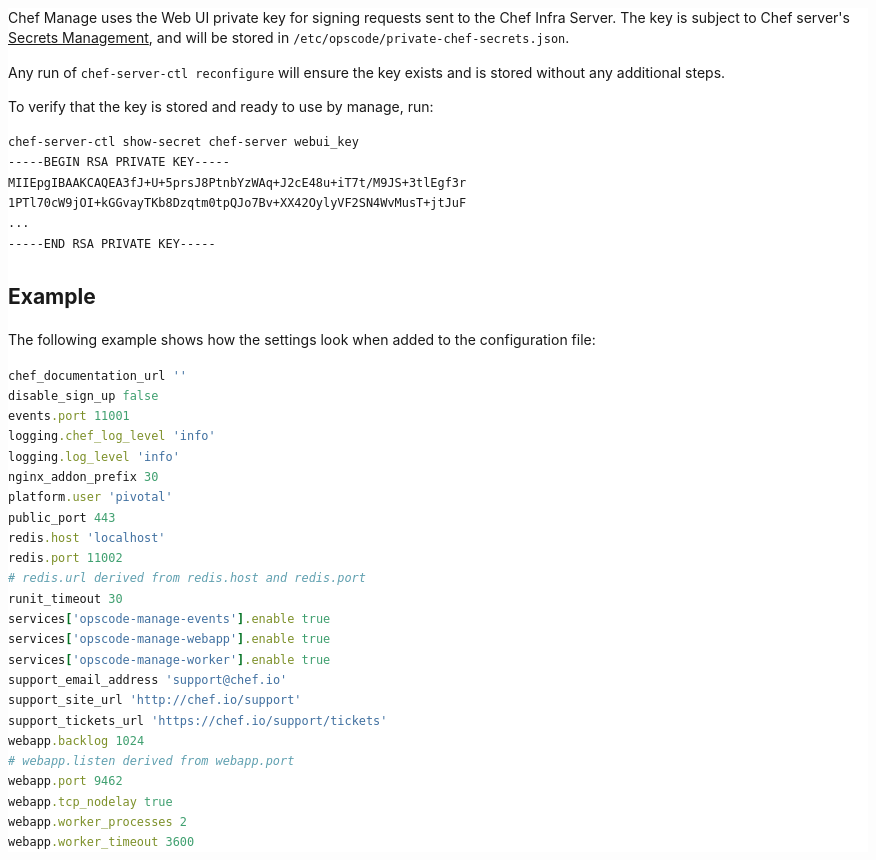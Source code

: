 Chef Manage uses the Web UI private key for signing requests sent to the
Chef Infra Server. The key is subject to Chef server's [Secrets
Management](/ctl_chef_server/#ctl-chef-server-secrets-management),
and will be stored in `/etc/opscode/private-chef-secrets.json`.

Any run of `chef-server-ctl reconfigure` will ensure the key exists and
is stored without any additional steps.

To verify that the key is stored and ready to use by manage, run:

```bash
chef-server-ctl show-secret chef-server webui_key
-----BEGIN RSA PRIVATE KEY-----
MIIEpgIBAAKCAQEA3fJ+U+5prsJ8PtnbYzWAq+J2cE48u+iT7t/M9JS+3tlEgf3r
1PTl70cW9jOI+kGGvayTKb8Dzqtm0tpQJo7Bv+XX42OylyVF2SN4WvMusT+jtJuF
...
-----END RSA PRIVATE KEY-----
```

## Example

The following example shows how the settings look when added to the
configuration file:

```ruby
chef_documentation_url ''
disable_sign_up false
events.port 11001
logging.chef_log_level 'info'
logging.log_level 'info'
nginx_addon_prefix 30
platform.user 'pivotal'
public_port 443
redis.host 'localhost'
redis.port 11002
# redis.url derived from redis.host and redis.port
runit_timeout 30
services['opscode-manage-events'].enable true
services['opscode-manage-webapp'].enable true
services['opscode-manage-worker'].enable true
support_email_address 'support@chef.io'
support_site_url 'http://chef.io/support'
support_tickets_url 'https://chef.io/support/tickets'
webapp.backlog 1024
# webapp.listen derived from webapp.port
webapp.port 9462
webapp.tcp_nodelay true
webapp.worker_processes 2
webapp.worker_timeout 3600
```
